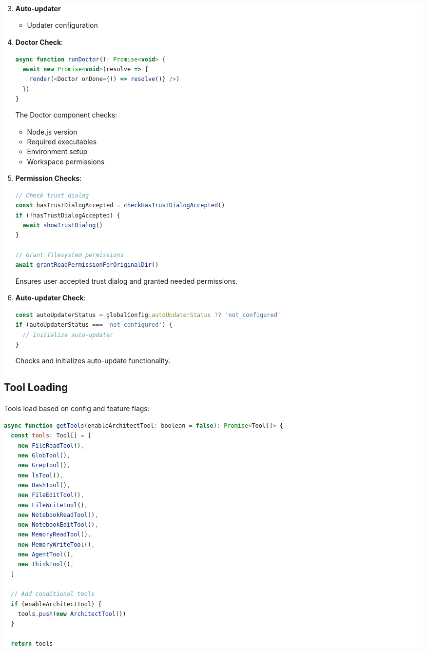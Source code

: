3. **Auto-updater**
   - Updater configuration

1. **Doctor Check**:
   ```javascript
   async function runDoctor(): Promise<void> {
     await new Promise<void>(resolve => {
       render(<Doctor onDone={() => resolve()} />)
     })
   }
   ```
   The Doctor component checks:
   - Node.js version
   - Required executables
   - Environment setup
   - Workspace permissions

2. **Permission Checks**:
   ```javascript
   // Check trust dialog
   const hasTrustDialogAccepted = checkHasTrustDialogAccepted()
   if (!hasTrustDialogAccepted) {
     await showTrustDialog()
   }
   
   // Grant filesystem permissions 
   await grantReadPermissionForOriginalDir()
   ```
   Ensures user accepted trust dialog and granted needed permissions.

3. **Auto-updater Check**:
   ```javascript
   const autoUpdaterStatus = globalConfig.autoUpdaterStatus ?? 'not_configured'
   if (autoUpdaterStatus === 'not_configured') {
     // Initialize auto-updater
   }
   ```
   Checks and initializes auto-update functionality.

## Tool Loading

Tools load based on config and feature flags:

```javascript
async function getTools(enableArchitectTool: boolean = false): Promise<Tool[]> {
  const tools: Tool[] = [
    new FileReadTool(),
    new GlobTool(),
    new GrepTool(),
    new lsTool(),
    new BashTool(),
    new FileEditTool(),
    new FileWriteTool(),
    new NotebookReadTool(),
    new NotebookEditTool(),
    new MemoryReadTool(),
    new MemoryWriteTool(),
    new AgentTool(),
    new ThinkTool(),
  ]
  
  // Add conditional tools
  if (enableArchitectTool) {
    tools.push(new ArchitectTool())
  }
  
  return tools
```